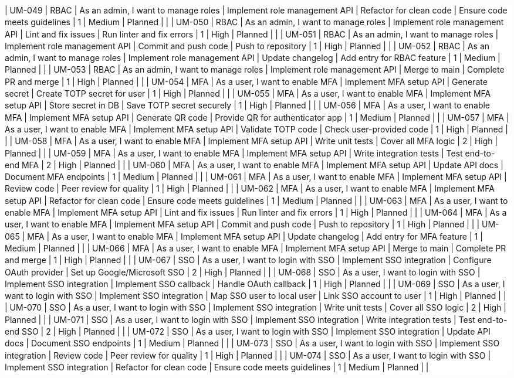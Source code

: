 | UM-049 | RBAC               | As an admin, I want to manage roles       | Implement role management API | Refactor for clean code    | Ensure code meets guidelines            | 1            | Medium   | Planned |              |
| UM-050 | RBAC               | As an admin, I want to manage roles       | Implement role management API | Lint and fix issues        | Run linter and fix errors               | 1            | High     | Planned |              |
| UM-051 | RBAC               | As an admin, I want to manage roles       | Implement role management API | Commit and push code       | Push to repository                      | 1            | High     | Planned |              |
| UM-052 | RBAC               | As an admin, I want to manage roles       | Implement role management API | Update changelog           | Add entry for RBAC feature              | 1            | Medium   | Planned |              |
| UM-053 | RBAC               | As an admin, I want to manage roles       | Implement role management API | Merge to main              | Complete PR and merge                   | 1            | High     | Planned |              |
| UM-054 | MFA                | As a user, I want to enable MFA           | Implement MFA setup API       | Generate secret            | Create TOTP secret for user             | 1            | High     | Planned |              |
| UM-055 | MFA                | As a user, I want to enable MFA           | Implement MFA setup API       | Store secret in DB         | Save TOTP secret securely               | 1            | High     | Planned |              |
| UM-056 | MFA                | As a user, I want to enable MFA           | Implement MFA setup API       | Generate QR code           | Provide QR for authenticator app        | 1            | Medium   | Planned |              |
| UM-057 | MFA                | As a user, I want to enable MFA           | Implement MFA setup API       | Validate TOTP code         | Check user-provided code                | 1            | High     | Planned |              |
| UM-058 | MFA                | As a user, I want to enable MFA           | Implement MFA setup API       | Write unit tests           | Cover all MFA logic                     | 2            | High     | Planned |              |
| UM-059 | MFA                | As a user, I want to enable MFA           | Implement MFA setup API       | Write integration tests    | Test end-to-end MFA                     | 2            | High     | Planned |              |
| UM-060 | MFA                | As a user, I want to enable MFA           | Implement MFA setup API       | Update API docs            | Document MFA endpoints                  | 1            | Medium   | Planned |              |
| UM-061 | MFA                | As a user, I want to enable MFA           | Implement MFA setup API       | Review code                | Peer review for quality                 | 1            | High     | Planned |              |
| UM-062 | MFA                | As a user, I want to enable MFA           | Implement MFA setup API       | Refactor for clean code    | Ensure code meets guidelines            | 1            | Medium   | Planned |              |
| UM-063 | MFA                | As a user, I want to enable MFA           | Implement MFA setup API       | Lint and fix issues        | Run linter and fix errors               | 1            | High     | Planned |              |
| UM-064 | MFA                | As a user, I want to enable MFA           | Implement MFA setup API       | Commit and push code       | Push to repository                      | 1            | High     | Planned |              |
| UM-065 | MFA                | As a user, I want to enable MFA           | Implement MFA setup API       | Update changelog           | Add entry for MFA feature               | 1            | Medium   | Planned |              |
| UM-066 | MFA                | As a user, I want to enable MFA           | Implement MFA setup API       | Merge to main              | Complete PR and merge                   | 1            | High     | Planned |              |
| UM-067 | SSO                | As a user, I want to login with SSO       | Implement SSO integration     | Configure OAuth provider   | Set up Google/Microsoft SSO             | 2            | High     | Planned |              |
| UM-068 | SSO                | As a user, I want to login with SSO       | Implement SSO integration     | Implement SSO callback     | Handle OAuth callback                   | 1            | High     | Planned |              |
| UM-069 | SSO                | As a user, I want to login with SSO       | Implement SSO integration     | Map SSO user to local user | Link SSO account to user                | 1            | High     | Planned |              |
| UM-070 | SSO                | As a user, I want to login with SSO       | Implement SSO integration     | Write unit tests           | Cover all SSO logic                     | 2            | High     | Planned |              |
| UM-071 | SSO                | As a user, I want to login with SSO       | Implement SSO integration     | Write integration tests    | Test end-to-end SSO                     | 2            | High     | Planned |              |
| UM-072 | SSO                | As a user, I want to login with SSO       | Implement SSO integration     | Update API docs            | Document SSO endpoints                  | 1            | Medium   | Planned |              |
| UM-073 | SSO                | As a user, I want to login with SSO       | Implement SSO integration     | Review code                | Peer review for quality                 | 1            | High     | Planned |              |
| UM-074 | SSO                | As a user, I want to login with SSO       | Implement SSO integration     | Refactor for clean code    | Ensure code meets guidelines            | 1            | Medium   | Planned |              |